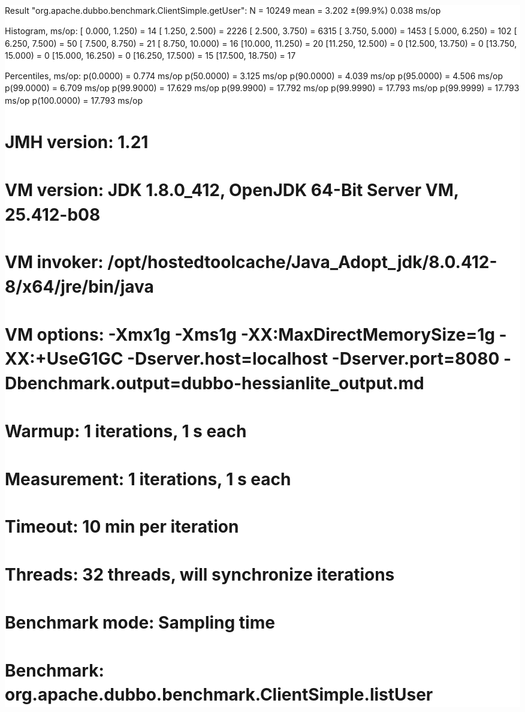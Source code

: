 Result "org.apache.dubbo.benchmark.ClientSimple.getUser":
  N = 10249
  mean =      3.202 ±(99.9%) 0.038 ms/op

  Histogram, ms/op:
    [ 0.000,  1.250) = 14 
    [ 1.250,  2.500) = 2226 
    [ 2.500,  3.750) = 6315 
    [ 3.750,  5.000) = 1453 
    [ 5.000,  6.250) = 102 
    [ 6.250,  7.500) = 50 
    [ 7.500,  8.750) = 21 
    [ 8.750, 10.000) = 16 
    [10.000, 11.250) = 20 
    [11.250, 12.500) = 0 
    [12.500, 13.750) = 0 
    [13.750, 15.000) = 0 
    [15.000, 16.250) = 0 
    [16.250, 17.500) = 15 
    [17.500, 18.750) = 17 

  Percentiles, ms/op:
      p(0.0000) =      0.774 ms/op
     p(50.0000) =      3.125 ms/op
     p(90.0000) =      4.039 ms/op
     p(95.0000) =      4.506 ms/op
     p(99.0000) =      6.709 ms/op
     p(99.9000) =     17.629 ms/op
     p(99.9900) =     17.792 ms/op
     p(99.9990) =     17.793 ms/op
     p(99.9999) =     17.793 ms/op
    p(100.0000) =     17.793 ms/op


# JMH version: 1.21
# VM version: JDK 1.8.0_412, OpenJDK 64-Bit Server VM, 25.412-b08
# VM invoker: /opt/hostedtoolcache/Java_Adopt_jdk/8.0.412-8/x64/jre/bin/java
# VM options: -Xmx1g -Xms1g -XX:MaxDirectMemorySize=1g -XX:+UseG1GC -Dserver.host=localhost -Dserver.port=8080 -Dbenchmark.output=dubbo-hessianlite_output.md
# Warmup: 1 iterations, 1 s each
# Measurement: 1 iterations, 1 s each
# Timeout: 10 min per iteration
# Threads: 32 threads, will synchronize iterations
# Benchmark mode: Sampling time
# Benchmark: org.apache.dubbo.benchmark.ClientSimple.listUser
